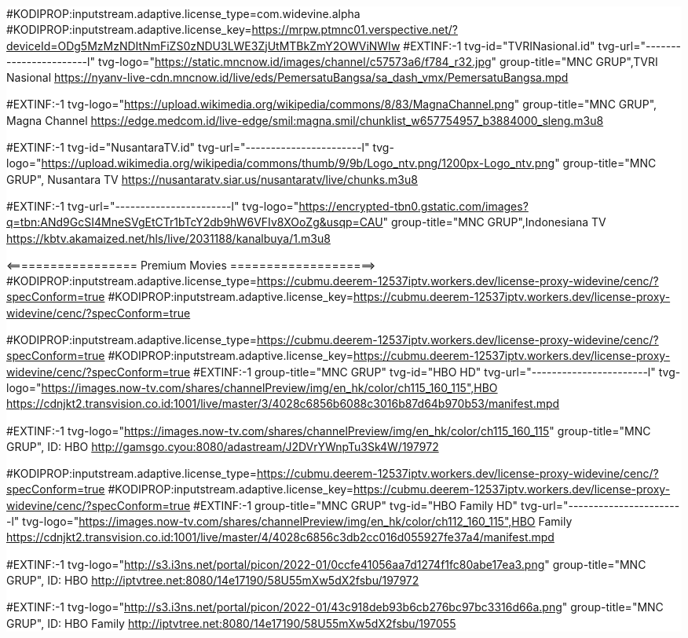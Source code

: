#KODIPROP:inputstream.adaptive.license_type=com.widevine.alpha
#KODIPROP:inputstream.adaptive.license_key=https://mrpw.ptmnc01.verspective.net/?deviceId=ODg5MzMzNDItNmFiZS0zNDU3LWE3ZjUtMTBkZmY2OWViNWIw
#EXTINF:-1 tvg-id="TVRINasional.id" tvg-url="-----------------------l" tvg-logo="https://static.mncnow.id/images/channel/c57573a6/f784_r32.jpg" group-title="MNC GRUP",TVRI Nasional
https://nyanv-live-cdn.mncnow.id/live/eds/PemersatuBangsa/sa_dash_vmx/PemersatuBangsa.mpd

#EXTINF:-1 tvg-logo="https://upload.wikimedia.org/wikipedia/commons/8/83/MagnaChannel.png" group-title="MNC GRUP", Magna Channel
https://edge.medcom.id/live-edge/smil:magna.smil/chunklist_w657754957_b3884000_sleng.m3u8

#EXTINF:-1 tvg-id="NusantaraTV.id" tvg-url="-----------------------l" tvg-logo="https://upload.wikimedia.org/wikipedia/commons/thumb/9/9b/Logo_ntv.png/1200px-Logo_ntv.png" group-title="MNC GRUP", Nusantara TV
https://nusantaratv.siar.us/nusantaratv/live/chunks.m3u8

#EXTINF:-1 tvg-url="-----------------------l" tvg-logo="https://encrypted-tbn0.gstatic.com/images?q=tbn:ANd9GcSI4MneSVgEtCTr1bTcY2db9hW6VFIv8XOoZg&usqp=CAU" group-title="MNC GRUP",Indonesiana TV
https://kbtv.akamaized.net/hls/live/2031188/kanalbuya/1.m3u8




<================== Premium Movies ====================>
#KODIPROP:inputstream.adaptive.license_type=https://cubmu.deerem-12537iptv.workers.dev/license-proxy-widevine/cenc/?specConform=true
#KODIPROP:inputstream.adaptive.license_key=https://cubmu.deerem-12537iptv.workers.dev/license-proxy-widevine/cenc/?specConform=true


#KODIPROP:inputstream.adaptive.license_type=https://cubmu.deerem-12537iptv.workers.dev/license-proxy-widevine/cenc/?specConform=true
#KODIPROP:inputstream.adaptive.license_key=https://cubmu.deerem-12537iptv.workers.dev/license-proxy-widevine/cenc/?specConform=true
#EXTINF:-1 group-title="MNC GRUP" tvg-id="HBO HD" tvg-url="-----------------------l" tvg-logo="https://images.now-tv.com/shares/channelPreview/img/en_hk/color/ch115_160_115",HBO
https://cdnjkt2.transvision.co.id:1001/live/master/3/4028c6856b6088c3016b87d64b970b53/manifest.mpd

#EXTINF:-1 tvg-logo="https://images.now-tv.com/shares/channelPreview/img/en_hk/color/ch115_160_115" group-title="MNC GRUP", ID: HBO
http://gamsgo.cyou:8080/adastream/J2DVrYWnpTu3Sk4W/197972

#KODIPROP:inputstream.adaptive.license_type=https://cubmu.deerem-12537iptv.workers.dev/license-proxy-widevine/cenc/?specConform=true
#KODIPROP:inputstream.adaptive.license_key=https://cubmu.deerem-12537iptv.workers.dev/license-proxy-widevine/cenc/?specConform=true
#EXTINF:-1 group-title="MNC GRUP" tvg-id="HBO Family HD" tvg-url="-----------------------l" tvg-logo="https://images.now-tv.com/shares/channelPreview/img/en_hk/color/ch112_160_115",HBO Family
https://cdnjkt2.transvision.co.id:1001/live/master/4/4028c6856c3db2cc016d055927fe37a4/manifest.mpd

#EXTINF:-1 tvg-logo="http://s3.i3ns.net/portal/picon/2022-01/0ccfe41056aa7d1274f1fc80abe17ea3.png" group-title="MNC GRUP", ID: HBO
http://iptvtree.net:8080/14e17190/58U55mXw5dX2fsbu/197972

#EXTINF:-1 tvg-logo="http://s3.i3ns.net/portal/picon/2022-01/43c918deb93b6cb276bc97bc3316d66a.png" group-title="MNC GRUP", ID: HBO Family
http://iptvtree.net:8080/14e17190/58U55mXw5dX2fsbu/197055
